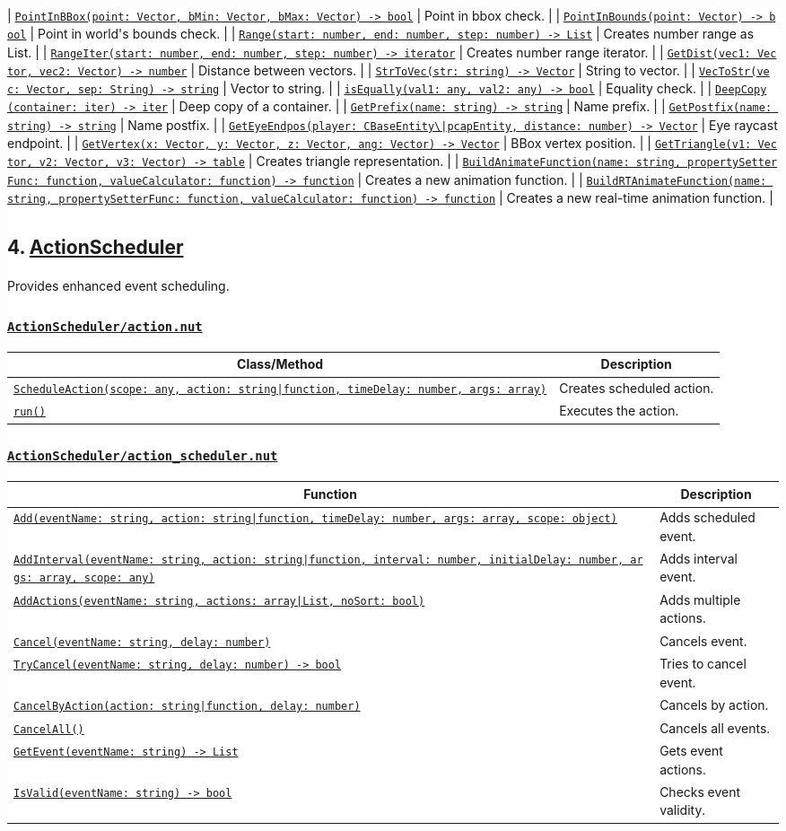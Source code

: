 | [`PointInBBox(point: Vector, bMin: Vector, bMax: Vector) -> bool`](SRC/Utils/readme.md#macrospointinbboxpoint-bmin-bmax) | Point in bbox check. |
| [`PointInBounds(point: Vector) -> bool`](SRC/Utils/readme.md#macrospointinboundspoint) | Point in world's bounds check. |
| [`Range(start: number, end: number, step: number) -> List`](SRC/Utils/readme.md#macrosrangestart-end-step) | Creates number range as List.  |
| [`RangeIter(start: number, end: number, step: number) -> iterator`](SRC/Utils/readme.md#macrosrangeiterstart-end-step) | Creates number range iterator. |
| [`GetDist(vec1: Vector, vec2: Vector) -> number`](SRC/Utils/readme.md#macrosgetdistvec1-vec2) | Distance between vectors.  |
| [`StrToVec(str: string) -> Vector`](SRC/Utils/readme.md#macrosstrtovecstr) | String to vector. |
| [`VecToStr(vec: Vector, sep: String) -> string`](SRC/Utils/readme.md#macrosvectostrvec-sep) | Vector to string.  |
| [`isEqually(val1: any, val2: any) -> bool`](SRC/Utils/readme.md#macrosisequallyval1-val2) | Equality check. |
| [`DeepCopy(container: iter) -> iter`](SRC/Utils/readme.md#macrosdeepcopycontainer) | Deep copy of a container. |
| [`GetPrefix(name: string) -> string`](SRC/Utils/readme.md#macrosgetprefixname) | Name prefix. |
| [`GetPostfix(name: string) -> string`](SRC/Utils/readme.md#macrosgetpostfixname) | Name postfix. |
| [`GetEyeEndpos(player: CBaseEntity\|pcapEntity, distance: number) -> Vector`](SRC/Utils/readme.md#macrosgeteyeendposplayer-distance) | Eye raycast endpoint. |
| [`GetVertex(x: Vector, y: Vector, z: Vector, ang: Vector) -> Vector`](SRC/Utils/readme.md#macrosgetvertexx-y-z-ang) | BBox vertex position. |
| [`GetTriangle(v1: Vector, v2: Vector, v3: Vector) -> table`](SRC/Utils/readme.md#macrosgettrianglev1-v2-v3) | Creates triangle representation. |
| [`BuildAnimateFunction(name: string, propertySetterFunc: function, valueCalculator: function) -> function`](SRC/Utils/readme.md#macrosbuildanimatefunctionname-propertysetterfunc-valuecalculator) | Creates a new animation function. |
| [`BuildRTAnimateFunction(name: string, propertySetterFunc: function, valueCalculator: function) -> function`](SRC/Utils/readme.md#macrosbuildrtanimatefunctionname-propertysetterfunc-valuecalculator) | Creates a new real-time animation function. |


## 4. [ActionScheduler](SRC/ActionScheduler/readme.md#actionscheduler-module)

Provides enhanced event scheduling.


### [`ActionScheduler/action.nut`](SRC/ActionScheduler/readme.md#actionnut)

| Class/Method | Description |
|---|---|
| [`ScheduleAction(scope: any, action: string\|function, timeDelay: number, args: array)`](SRC/ActionScheduler/readme.md#scheduleactionscope-action-timedelay-args) | Creates scheduled action. |
| [`run()`](SRC/ActionScheduler/readme.md#run) | Executes the action.  |

### [`ActionScheduler/action_scheduler.nut`](SRC/ActionScheduler/readme.md#action_schedulernut)

| Function | Description |
|---|---|
| [`Add(eventName: string, action: string\|function, timeDelay: number, args: array, scope: object)`](SRC/ActionScheduler/readme.md#scheduleeventaddeventname-action-timedelay-args-scope) | Adds scheduled event.  |
| [`AddInterval(eventName: string, action: string\|function, interval: number, initialDelay: number, args: array, scope: any)`](SRC/ActionScheduler/readme.md#scheduleeventaddintervaleventname-action-interval-initialdelay-args-scope) | Adds interval event. |
| [`AddActions(eventName: string, actions: array\|List, noSort: bool)`](SRC/ActionScheduler/readme.md#scheduleeventaddactionseventname-actions-nosort) | Adds multiple actions. |
| [`Cancel(eventName: string, delay: number)`](SRC/ActionScheduler/readme.md#scheduleeventcanceleventname-delay) | Cancels event.  |
| [`TryCancel(eventName: string, delay: number) -> bool`](SRC/ActionScheduler/readme.md#scheduleeventtrycanceleventname-delay) | Tries to cancel event. |
| [`CancelByAction(action: string\|function, delay: number)`](SRC/ActionScheduler/readme.md#scheduleeventcancelbyactionaction-delay) | Cancels by action. |
| [`CancelAll()`](SRC/ActionScheduler/readme.md#scheduleeventcancelall) | Cancels all events. |
| [`GetEvent(eventName: string) -> List`](SRC/ActionScheduler/readme.md#scheduleeventgeteventeventname) | Gets event actions. |
| [`IsValid(eventName: string) -> bool`](SRC/ActionScheduler/readme.md#scheduleeventisvalideventname) | Checks event validity. |